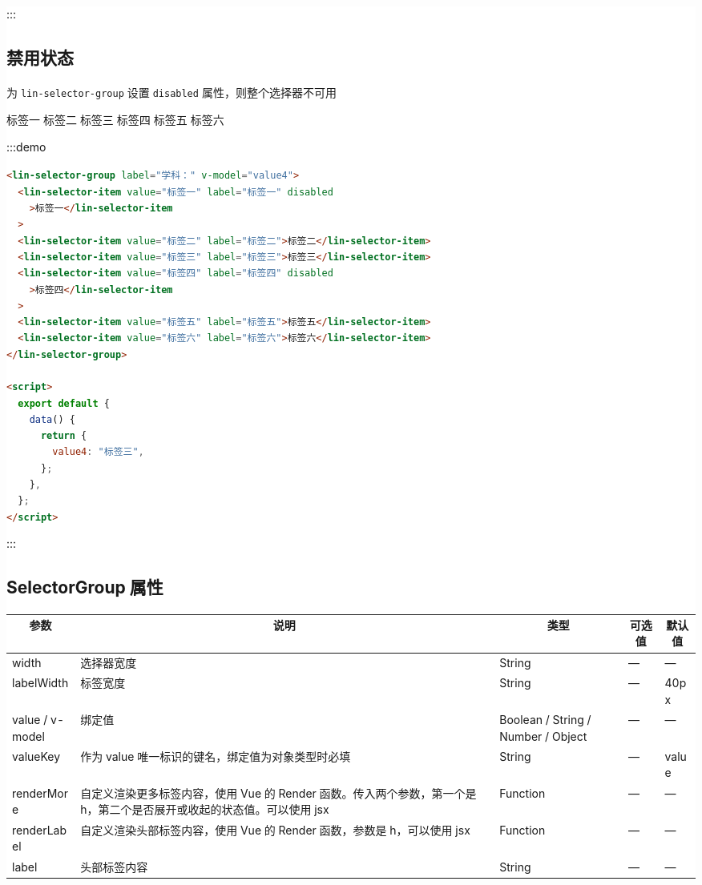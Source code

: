 :::

## 禁用状态

为 `lin-selector-group` 设置 `disabled` 属性，则整个选择器不可用

<div class='demo-block'>
  <lin-selector-group
    label="学科："
    v-model="value4"
  >
    <lin-selector-item value="标签一" label="标签一" disabled>标签一</lin-selector-item>
    <lin-selector-item value="标签二" label="标签二">标签二</lin-selector-item>
    <lin-selector-item value="标签三" label="标签三">标签三</lin-selector-item>
    <lin-selector-item value="标签四" label="标签四" disabled>标签四</lin-selector-item>
    <lin-selector-item value="标签五" label="标签五">标签五</lin-selector-item>
    <lin-selector-item value="标签六" label="标签六">标签六</lin-selector-item>
  </lin-selector-group>
</div>

:::demo

```html
<lin-selector-group label="学科：" v-model="value4">
  <lin-selector-item value="标签一" label="标签一" disabled
    >标签一</lin-selector-item
  >
  <lin-selector-item value="标签二" label="标签二">标签二</lin-selector-item>
  <lin-selector-item value="标签三" label="标签三">标签三</lin-selector-item>
  <lin-selector-item value="标签四" label="标签四" disabled
    >标签四</lin-selector-item
  >
  <lin-selector-item value="标签五" label="标签五">标签五</lin-selector-item>
  <lin-selector-item value="标签六" label="标签六">标签六</lin-selector-item>
</lin-selector-group>

<script>
  export default {
    data() {
      return {
        value4: "标签三",
      };
    },
  };
</script>
```

:::

## SelectorGroup 属性

| 参数            | 说明                                                                                                                  | 类型                               | 可选值 | 默认值 |
| --------------- | --------------------------------------------------------------------------------------------------------------------- | ---------------------------------- | ------ | ------ |
| width           | 选择器宽度                                                                                                            | String                             | —      | —      |
| labelWidth      | 标签宽度                                                                                                              | String                             | —      | 40px   |
| value / v-model | 绑定值                                                                                                                | Boolean / String / Number / Object | —      | —      |
| valueKey        | 作为 value 唯一标识的键名，绑定值为对象类型时必填                                                                     | String                             | —      | value  |
| renderMore      | 自定义渲染更多标签内容，使用 Vue 的 Render 函数。传入两个参数，第一个是 h，第二个是否展开或收起的状态值。可以使用 jsx | Function                           | —      | —      |
| renderLabel     | 自定义渲染头部标签内容，使用 Vue 的 Render 函数，参数是 h，可以使用 jsx                                               | Function                           | —      | —      |
| label           | 头部标签内容                                                                                                          | String                             | —      | —      |